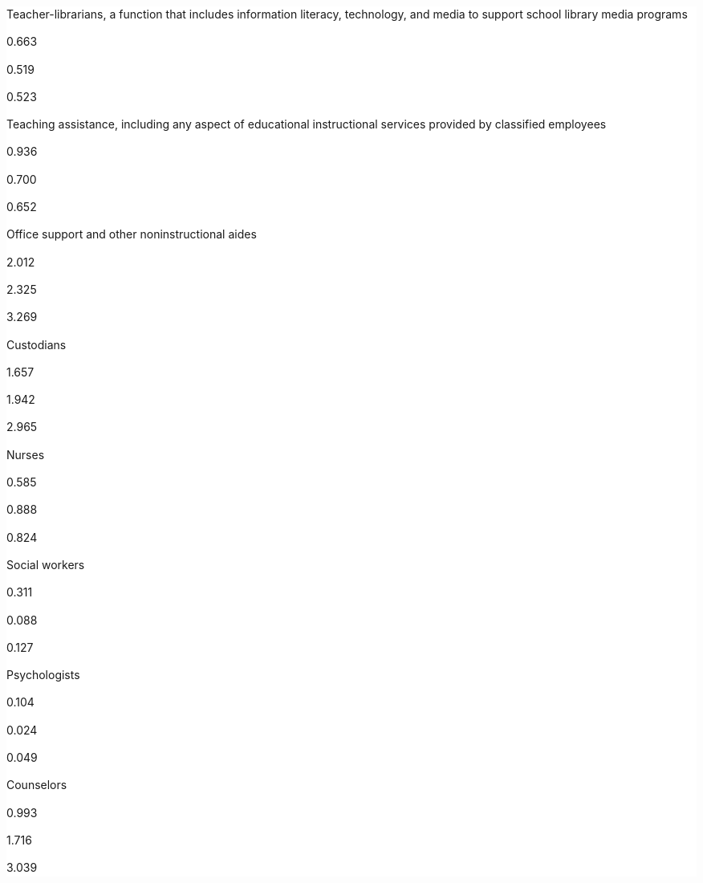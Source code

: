 Teacher-librarians, a function that includes information literacy, technology, and media to support school library media programs

0.663

0.519

0.523

Teaching assistance, including any aspect of educational instructional services provided by classified employees

0.936

0.700

0.652

Office support and other noninstructional aides

2.012

2.325

3.269

Custodians

1.657

1.942

2.965

Nurses

0.585

0.888

0.824

Social workers

0.311

0.088

0.127

Psychologists

0.104

0.024

0.049

Counselors

0.993

1.716

3.039
